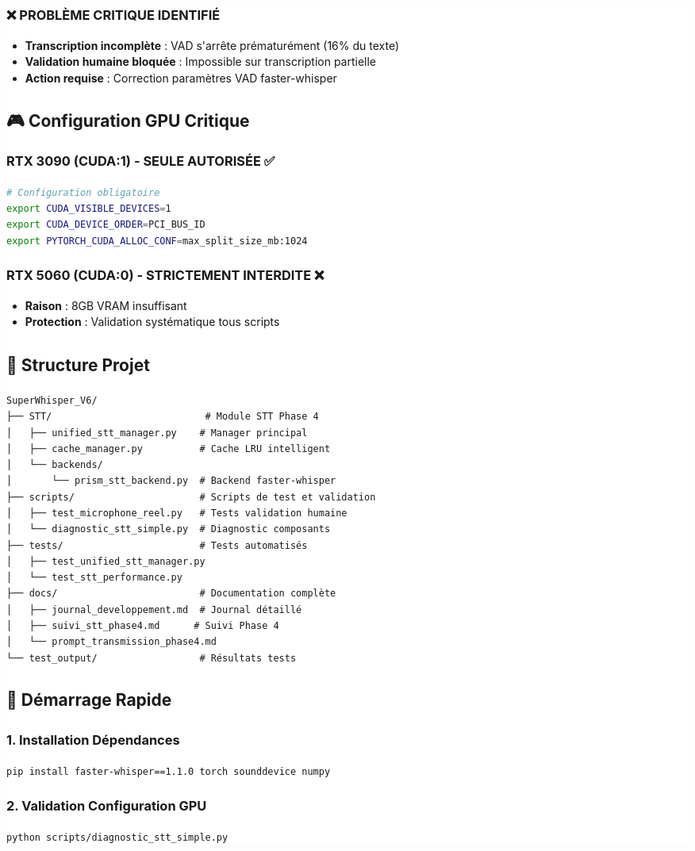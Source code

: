 ### ❌ PROBLÈME CRITIQUE IDENTIFIÉ
- **Transcription incomplète** : VAD s'arrête prématurément (16% du texte)
- **Validation humaine bloquée** : Impossible sur transcription partielle
- **Action requise** : Correction paramètres VAD faster-whisper

## 🎮 Configuration GPU Critique

### RTX 3090 (CUDA:1) - SEULE AUTORISÉE ✅
```bash
# Configuration obligatoire
export CUDA_VISIBLE_DEVICES=1
export CUDA_DEVICE_ORDER=PCI_BUS_ID
export PYTORCH_CUDA_ALLOC_CONF=max_split_size_mb:1024
```

### RTX 5060 (CUDA:0) - STRICTEMENT INTERDITE ❌
- **Raison** : 8GB VRAM insuffisant
- **Protection** : Validation systématique tous scripts

## 📁 Structure Projet

```
SuperWhisper_V6/
├── STT/                           # Module STT Phase 4
│   ├── unified_stt_manager.py    # Manager principal
│   ├── cache_manager.py          # Cache LRU intelligent
│   └── backends/
│       └── prism_stt_backend.py  # Backend faster-whisper
├── scripts/                      # Scripts de test et validation
│   ├── test_microphone_reel.py   # Tests validation humaine
│   └── diagnostic_stt_simple.py  # Diagnostic composants
├── tests/                        # Tests automatisés
│   ├── test_unified_stt_manager.py
│   └── test_stt_performance.py
├── docs/                         # Documentation complète
│   ├── journal_developpement.md  # Journal détaillé
│   ├── suivi_stt_phase4.md      # Suivi Phase 4
│   └── prompt_transmission_phase4.md
└── test_output/                  # Résultats tests
```

## 🚀 Démarrage Rapide

### 1. Installation Dépendances
```bash
pip install faster-whisper==1.1.0 torch sounddevice numpy
```

### 2. Validation Configuration GPU
```bash
python scripts/diagnostic_stt_simple.py
```
